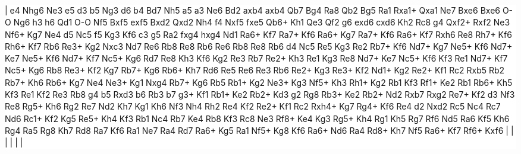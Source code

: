 | e4 Nhg6 Ne3 e5 d3 b5 Ng3 d6 b4 Bd7 Nh5 a5 a3 Ne6 Bd2 axb4 axb4 Qb7 Bg4 Ra8 Qb2 Bg5 Ra1 Rxa1+ Qxa1 Ne7 Bxe6 Bxe6 O-O Ng6 h3 h6 Qd1 O-O Nf5 Bxf5 exf5 Bxd2 Qxd2 Nh4 f4 Nxf5 fxe5 Qb6+ Kh1 Qe3 Qf2 g6 exd6 cxd6 Kh2 Rc8 g4 Qxf2+ Rxf2 Ne3 Nf6+ Kg7 Ne4 d5 Nc5 f5 Kg3 Kf6 c3 g5 Ra2 fxg4 hxg4 Nd1 Ra6+ Kf7 Ra7+ Kf6 Ra6+ Kg7 Ra7+ Kf6 Ra6+ Kf7 Rxh6 Re8 Rh7+ Kf6 Rh6+ Kf7 Rb6 Re3+ Kg2 Nxc3 Nd7 Re6 Rb8 Re8 Rb6 Re6 Rb8 Re8 Rb6 d4 Nc5 Re5 Kg3 Re2 Rb7+ Kf6 Nd7+ Kg7 Ne5+ Kf6 Nd7+ Ke7 Ne5+ Kf6 Nd7+ Kf7 Nc5+ Kg6 Rd7 Re8 Kh3 Kf6 Kg2 Re3 Rb7 Re2+ Kh3 Re1 Kg3 Re8 Nd7+ Ke7 Nc5+ Kf6 Kf3 Re1 Nd7+ Kf7 Nc5+ Kg6 Rb8 Re3+ Kf2 Kg7 Rb7+ Kg6 Rb6+ Kh7 Rd6 Re5 Re6 Re3 Rb6 Re2+ Kg3 Re3+ Kf2 Nd1+ Kg2 Re2+ Kf1 Rc2 Rxb5 Rb2 Rb7+ Kh6 Rb6+ Kg7 Ne4 Ne3+ Kg1 Nxg4 Rb7+ Kg6 Rb5 Rb1+ Kg2 Ne3+ Kg3 Nf5+ Kh3 Rh1+ Kg2 Rb1 Kf3 Rf1+ Ke2 Rb1 Rb6+ Kh5 Kf3 Re1 Kf2 Re3 Rb8 g4 b5 Rxd3 b6 Rb3 b7 g3+ Kf1 Rb1+ Ke2 Rb2+ Kd3 g2 Rg8 Rb3+ Ke2 Rb2+ Nd2 Rxb7 Rxg2 Re7+ Kf2 d3 Nf3 Re8 Rg5+ Kh6 Rg2 Re7 Nd2 Kh7 Kg1 Kh6 Nf3 Nh4 Rh2 Re4 Kf2 Re2+ Kf1 Rc2 Rxh4+ Kg7 Rg4+ Kf6 Re4 d2 Nxd2 Rc5 Nc4 Rc7 Nd6 Rc1+ Kf2 Kg5 Re5+ Kh4 Kf3 Rb1 Nc4 Rb7 Ke4 Rb8 Kf3 Rc8 Ne3 Rf8+ Ke4 Kg3 Rg5+ Kh4 Rg1 Kh5 Rg7 Rf6 Nd5 Ra6 Kf5 Kh6 Rg4 Ra5 Rg8 Kh7 Rd8 Ra7 Kf6 Ra1 Ne7 Ra4 Rd7 Ra6+ Kg5 Ra1 Nf5+ Kg8 Kf6 Ra6+ Nd6 Ra4 Rd8+ Kh7 Nf5 Ra6+ Kf7 Rf6+ Kxf6 |  |  |  |  |  |
